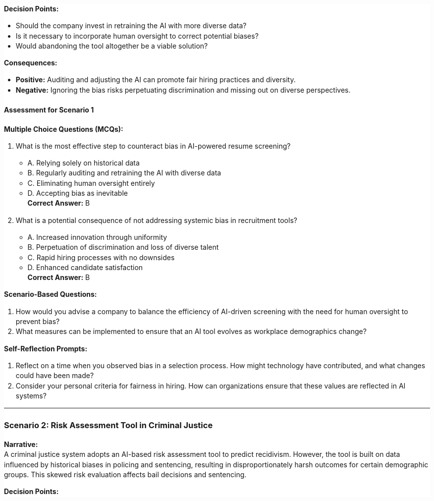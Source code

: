 **Decision Points:**

* Should the company invest in retraining the AI with more diverse data?  
* Is it necessary to incorporate human oversight to correct potential biases?  
* Would abandoning the tool altogether be a viable solution?

**Consequences:**

* **Positive:** Auditing and adjusting the AI can promote fair hiring practices and diversity.  
* **Negative:** Ignoring the bias risks perpetuating discrimination and missing out on diverse perspectives.

#### **Assessment for Scenario 1**

**Multiple Choice Questions (MCQs):**

1. What is the most effective step to counteract bias in AI-powered resume screening?

   * A. Relying solely on historical data  
   * B. Regularly auditing and retraining the AI with diverse data  
   * C. Eliminating human oversight entirely  
   * D. Accepting bias as inevitable  
      **Correct Answer:** B  
2. What is a potential consequence of not addressing systemic bias in recruitment tools?

   * A. Increased innovation through uniformity  
   * B. Perpetuation of discrimination and loss of diverse talent  
   * C. Rapid hiring processes with no downsides  
   * D. Enhanced candidate satisfaction  
      **Correct Answer:** B

**Scenario-Based Questions:**

1. How would you advise a company to balance the efficiency of AI-driven screening with the need for human oversight to prevent bias?  
2. What measures can be implemented to ensure that an AI tool evolves as workplace demographics change?

**Self-Reflection Prompts:**

1. Reflect on a time when you observed bias in a selection process. How might technology have contributed, and what changes could have been made?  
2. Consider your personal criteria for fairness in hiring. How can organizations ensure that these values are reflected in AI systems?

---

### **Scenario 2: Risk Assessment Tool in Criminal Justice**

**Narrative:**  
 A criminal justice system adopts an AI-based risk assessment tool to predict recidivism. However, the tool is built on data influenced by historical biases in policing and sentencing, resulting in disproportionately harsh outcomes for certain demographic groups. This skewed risk evaluation affects bail decisions and sentencing.

**Decision Points:**
